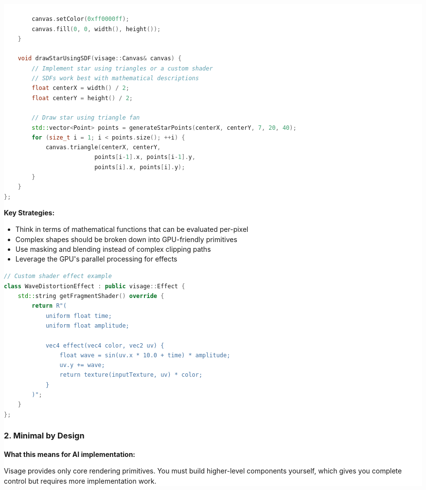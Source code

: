 ```cpp
        
        canvas.setColor(0xff0000ff);
        canvas.fill(0, 0, width(), height());
    }
    
    void drawStarUsingSDF(visage::Canvas& canvas) {
        // Implement star using triangles or a custom shader
        // SDFs work best with mathematical descriptions
        float centerX = width() / 2;
        float centerY = height() / 2;
        
        // Draw star using triangle fan
        std::vector<Point> points = generateStarPoints(centerX, centerY, 7, 20, 40);
        for (size_t i = 1; i < points.size(); ++i) {
            canvas.triangle(centerX, centerY,
                          points[i-1].x, points[i-1].y,
                          points[i].x, points[i].y);
        }
    }
};
```

**Key Strategies:**
- Think in terms of mathematical functions that can be evaluated per-pixel
- Complex shapes should be broken down into GPU-friendly primitives
- Use masking and blending instead of complex clipping paths
- Leverage the GPU's parallel processing for effects

```cpp
// Custom shader effect example
class WaveDistortionEffect : public visage::Effect {
    std::string getFragmentShader() override {
        return R"(
            uniform float time;
            uniform float amplitude;
            
            vec4 effect(vec4 color, vec2 uv) {
                float wave = sin(uv.x * 10.0 + time) * amplitude;
                uv.y += wave;
                return texture(inputTexture, uv) * color;
            }
        )";
    }
};
```

### 2. Minimal by Design

**What this means for AI implementation:**

Visage provides only core rendering primitives. You must build higher-level components yourself, which gives you complete control but requires more implementation work.
